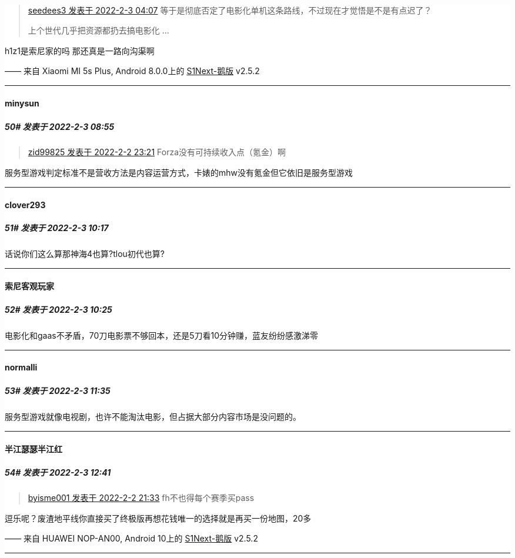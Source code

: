 <blockquote><a href="httphttps://bbs.saraba1st.com/2b/forum.php?mod=redirect&amp;goto=findpost&amp;pid=54527361&amp;ptid=2050509" target="_blank">seedees3 发表于 2022-2-3 04:07</a>
等于是彻底否定了电影化单机这条路线，不过现在才觉悟是不是有点迟了？

上个世代几乎把资源都扔去搞电影化 ...</blockquote>
h1z1是索尼家的吗 那还真是一路向沟渠啊 

—— 来自 Xiaomi MI 5s Plus, Android 8.0.0上的 [S1Next-鹅版](https://github.com/ykrank/S1-Next/releases) v2.5.2

*****

####  minysun  
##### 50#       发表于 2022-2-3 08:55

<blockquote><a href="httphttps://bbs.saraba1st.com/2b/forum.php?mod=redirect&amp;goto=findpost&amp;pid=54525359&amp;ptid=2050509" target="_blank">zid99825 发表于 2022-2-2 23:21</a>
Forza没有可持续收入点（氪金）啊</blockquote>
服务型游戏判定标准不是营收方法是内容运营方式，卡婊的mhw没有氪金但它依旧是服务型游戏

*****

####  clover293  
##### 51#       发表于 2022-2-3 10:17

话说你们这么算那神海4也算?tlou初代也算?

*****

####  索尼客观玩家  
##### 52#       发表于 2022-2-3 10:25

电影化和gaas不矛盾，70刀电影票不够回本，还是5刀看10分钟赚，蓝友纷纷感激涕零

*****

####  normalli  
##### 53#       发表于 2022-2-3 11:35

服务型游戏就像电视剧，也许不能淘汰电影，但占据大部分内容市场是没问题的。

*****

####  半江瑟瑟半江红  
##### 54#       发表于 2022-2-3 12:41

<blockquote><a href="httphttps://bbs.saraba1st.com/2b/forum.php?mod=redirect&amp;goto=findpost&amp;pid=54524299&amp;ptid=2050509" target="_blank">byisme001 发表于 2022-2-2 21:33</a>
fh不也得每个赛季买pass</blockquote>
逗乐呢？废渣地平线你直接买了终极版再想花钱唯一的选择就是再买一份地图，20多

—— 来自 HUAWEI NOP-AN00, Android 10上的 [S1Next-鹅版](https://github.com/ykrank/S1-Next/releases) v2.5.2

*****

